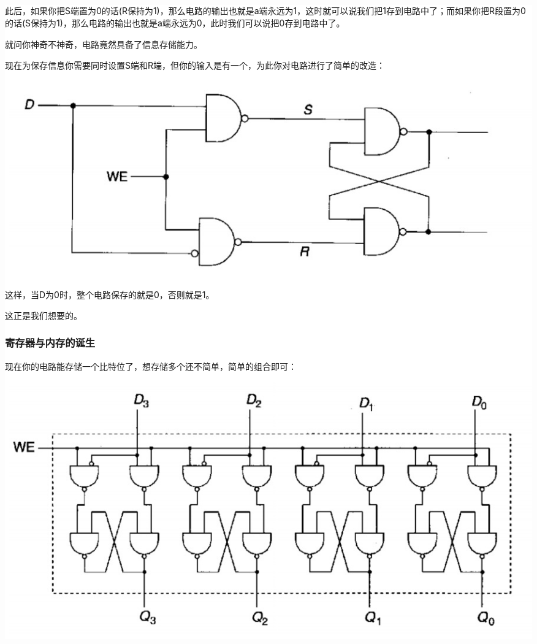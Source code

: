 此后，如果你把S端置为0的话(R保持为1)，那么电路的输出也就是a端永远为1，这时就可以说我们把1存到电路中了；而如果你把R段置为0的话(S保持为1)，那么电路的输出也就是a端永远为0，此时我们可以说把0存到电路中了。

就问你神奇不神奇，电路竟然具备了信息存储能力。

现在为保存信息你需要同时设置S端和R端，但你的输入是有一个，为此你对电路进行了简单的改造：

![1.你管这破玩意叫CPU？ - 图6](CPU图片/1_6.jpg)

这样，当D为0时，整个电路保存的就是0，否则就是1。

这正是我们想要的。

### 寄存器与内存的诞生

现在你的电路能存储一个比特位了，想存储多个还不简单，简单的组合即可：

![1.你管这破玩意叫CPU？ - 图7](CPU图片/1_7.jpg)
